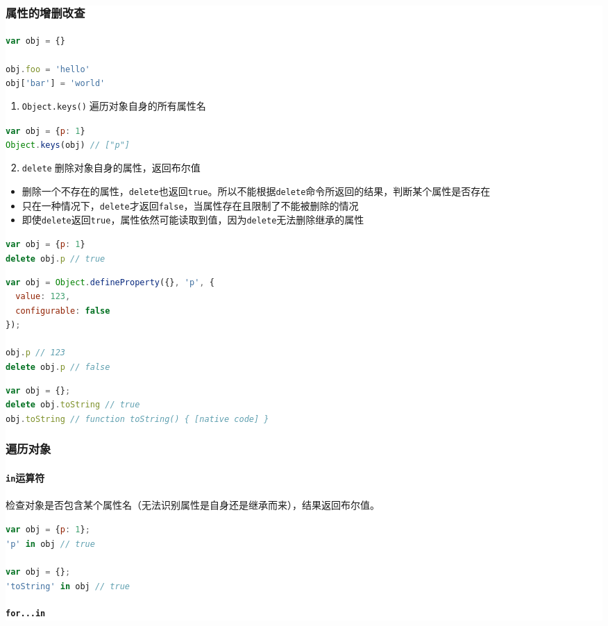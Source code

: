 ### 属性的增删改查

```js
var obj = {}

obj.foo = 'hello'
obj['bar'] = 'world'
```

1. `Object.keys()` 遍历对象自身的所有属性名 

```js
var obj = {p: 1}
Object.keys(obj) // ["p"]
```

2. `delete` 删除对象自身的属性，返回布尔值

- 删除一个不存在的属性，`delete`也返回`true`。所以不能根据`delete`命令所返回的结果，判断某个属性是否存在
- 只在一种情况下，`delete`才返回`false`，当属性存在且限制了不能被删除的情况
- 即使`delete`返回`true`，属性依然可能读取到值，因为`delete`无法删除继承的属性

```js
var obj = {p: 1}
delete obj.p // true
```

```js
var obj = Object.defineProperty({}, 'p', {
  value: 123,
  configurable: false
});

obj.p // 123
delete obj.p // false
```

```js
var obj = {};
delete obj.toString // true
obj.toString // function toString() { [native code] }
```

### 遍历对象

#### `in`运算符

检查对象是否包含某个属性名（无法识别属性是自身还是继承而来），结果返回布尔值。

```js
var obj = {p: 1};
'p' in obj // true

var obj = {};
'toString' in obj // true
```

#### `for...in`
